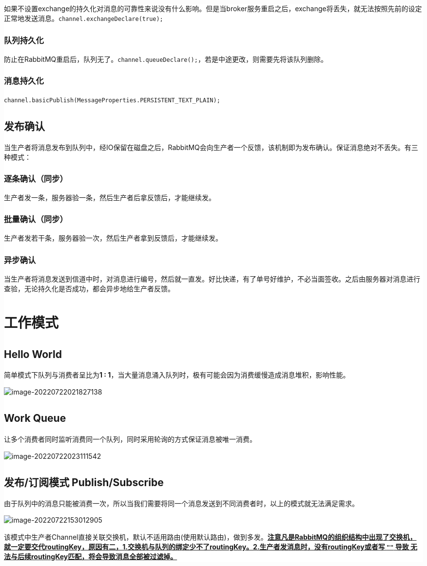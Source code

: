 如果不设置exchange的持久化对消息的可靠性来说没有什么影响。但是当broker服务重启之后，exchange将丢失，就无法按照先前的设定正常地发送消息。`channel.exchangeDeclare(true);`

### 队列持久化

防止在RabbitMQ重启后，队列无了。`channel.queueDeclare();`，若是中途更改，则需要先将该队列删除。

### 消息持久化

`channel.basicPublish(MessageProperties.PERSISTENT_TEXT_PLAIN);`



## 发布确认

当生产者将消息发布到队列中，经IO保留在磁盘之后，RabbitMQ会向生产者一个反馈，该机制即为发布确认。保证消息绝对不丢失。有三种模式：

### 逐条确认（同步）

生产者发一条，服务器验一条，然后生产者后拿反馈后，才能继续发。

### 批量确认（同步）

生产者发若干条，服务器验一次，然后生产者拿到反馈后，才能继续发。

### 异步确认

当生产者将消息发送到信道中时，对消息进行编号，然后就一直发。好比快递，有了单号好维护，不必当面签收。之后由服务器对消息进行查验，无论持久化是否成功，都会异步地给生产者反馈。



# 工作模式

## Hello World

简单模式下队列与消费者呈比为**1 : 1**，当大量消息涌入队列时，极有可能会因为消费缓慢造成消息堆积，影响性能。

![image-20220722021827138](https://lizhuo-file.oss-cn-hangzhou.aliyuncs.com/img/image-20220722021827138.png)

## Work Queue

让多个消费者同时监听消费同一个队列，同时采用轮询的方式保证消息被唯一消费。

![image-20220722023111542](https://lizhuo-file.oss-cn-hangzhou.aliyuncs.com/img/image-20220722023111542.png)

## 发布/订阅模式 Publish/Subscribe

由于队列中的消息只能被消费一次，所以当我们需要将同一个消息发送到不同消费者时，以上的模式就无法满足需求。

![image-20220722153012905](https://lizhuo-file.oss-cn-hangzhou.aliyuncs.com/img/image-20220722153012905.png)

该模式中生产者Channel直接关联交换机，默认不适用路由(使用默认路由)，做到多发。**<u>注意凡是RabbitMQ的组织结构中出现了交换机，就一定要交代routingKey，原因有二，1.交换机与队列的绑定少不了routingKey。2.生产者发消息时，没有routingKey或者写 `""` 导致 无法与后续routingKey匹配，将会导致消息全部被过滤掉。</u>**

